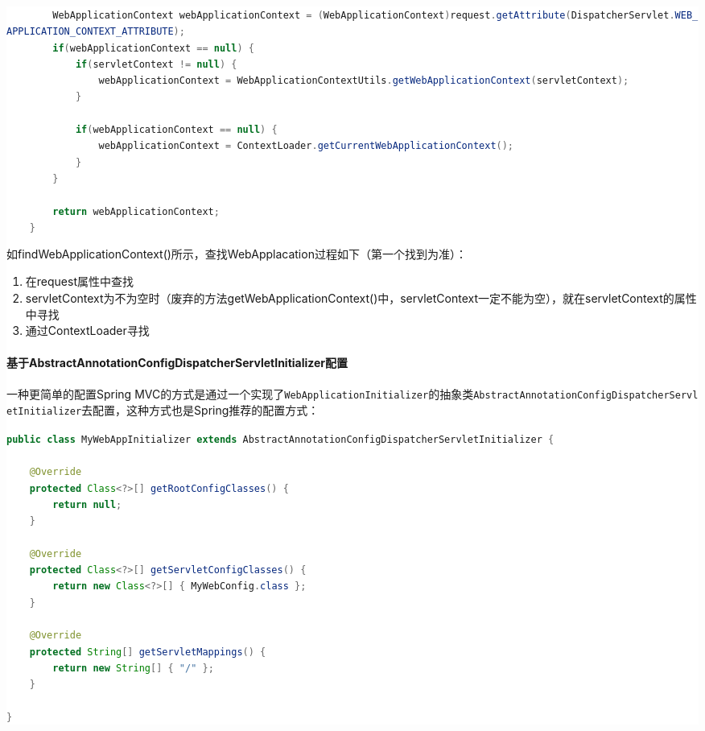 ```java
        WebApplicationContext webApplicationContext = (WebApplicationContext)request.getAttribute(DispatcherServlet.WEB_APPLICATION_CONTEXT_ATTRIBUTE);
        if(webApplicationContext == null) {
            if(servletContext != null) {
                webApplicationContext = WebApplicationContextUtils.getWebApplicationContext(servletContext);
            }

            if(webApplicationContext == null) {
                webApplicationContext = ContextLoader.getCurrentWebApplicationContext();
            }
        }

        return webApplicationContext;
    }
```

​	如findWebApplicationContext()所示，查找WebApplacation过程如下（第一个找到为准）：

1. 在request属性中查找
2. servletContext为不为空时（废弃的方法getWebApplicationContext()中，servletContext一定不能为空），就在servletContext的属性中寻找
3. 通过ContextLoader寻找





#### 基于AbstractAnnotationConfigDispatcherServletInitializer配置

一种更简单的配置Spring MVC的方式是通过一个实现了`WebApplicationInitializer`的抽象类`AbstractAnnotationConfigDispatcherServletInitializer`去配置，这种方式也是Spring推荐的配置方式：

```java
public class MyWebAppInitializer extends AbstractAnnotationConfigDispatcherServletInitializer {

    @Override
    protected Class<?>[] getRootConfigClasses() {
        return null;
    }

    @Override
    protected Class<?>[] getServletConfigClasses() {
        return new Class<?>[] { MyWebConfig.class };
    }

    @Override
    protected String[] getServletMappings() {
        return new String[] { "/" };
    }

}
```
